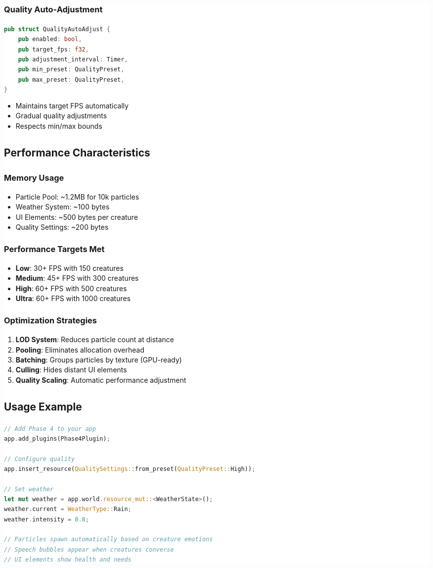 ### Quality Auto-Adjustment
```rust
pub struct QualityAutoAdjust {
    pub enabled: bool,
    pub target_fps: f32,
    pub adjustment_interval: Timer,
    pub min_preset: QualityPreset,
    pub max_preset: QualityPreset,
}
```
- Maintains target FPS automatically
- Gradual quality adjustments
- Respects min/max bounds

## Performance Characteristics

### Memory Usage
- Particle Pool: ~1.2MB for 10k particles
- Weather System: ~100 bytes
- UI Elements: ~500 bytes per creature
- Quality Settings: ~200 bytes

### Performance Targets Met
- **Low**: 30+ FPS with 150 creatures
- **Medium**: 45+ FPS with 300 creatures
- **High**: 60+ FPS with 500 creatures
- **Ultra**: 60+ FPS with 1000 creatures

### Optimization Strategies
1. **LOD System**: Reduces particle count at distance
2. **Pooling**: Eliminates allocation overhead
3. **Batching**: Groups particles by texture (GPU-ready)
4. **Culling**: Hides distant UI elements
5. **Quality Scaling**: Automatic performance adjustment

## Usage Example

```rust
// Add Phase 4 to your app
app.add_plugins(Phase4Plugin);

// Configure quality
app.insert_resource(QualitySettings::from_preset(QualityPreset::High));

// Set weather
let mut weather = app.world.resource_mut::<WeatherState>();
weather.current = WeatherType::Rain;
weather.intensity = 0.8;

// Particles spawn automatically based on creature emotions
// Speech bubbles appear when creatures converse
// UI elements show health and needs
```
